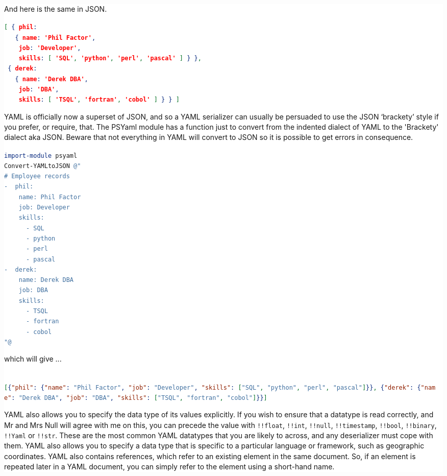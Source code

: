 And here is the same in JSON.

```json
[ { phil: 
   { name: 'Phil Factor',
    job: 'Developer',
    skills: [ 'SQL', 'python', 'perl', 'pascal' ] } },
 { derek: 
   { name: 'Derek DBA',
    job: 'DBA',
    skills: [ 'TSQL', 'fortran', 'cobol' ] } } ]
```

YAML is officially now a superset of JSON, and so a YAML serializer can usually be persuaded to use the JSON ‘brackety’ style if you prefer, or require, that. The PSYaml module has a function just to convert from the indented dialect of YAML to the 'Brackety' dialect aka JSON. Beware that not everything in YAML will convert to JSON so it is possible to get errors in consequence. 

```powershell
import-module psyaml
Convert-YAMLtoJSON @"
# Employee records
-  phil:
    name: Phil Factor
    job: Developer
    skills:
      - SQL   
      - python
      - perl
      - pascal
-  derek:
    name: Derek DBA
    job: DBA
    skills:
      - TSQL
      - fortran
      - cobol
"@
```
which will give ...

```json

[{"phil": {"name": "Phil Factor", "job": "Developer", "skills": ["SQL", "python", "perl", "pascal"]}}, {"derek": {"name": "Derek DBA", "job": "DBA", "skills": ["TSQL", "fortran", "cobol"]}}]

```

YAML also allows you to specify the data type of its values explicitly. If you wish to ensure that a datatype is read correctly, and Mr and Mrs Null will agree with me on this, you can precede the value with `!!float`, `!!int`, `!!null`, `!!timestamp`, `!!bool`, `!!binary`, `!!Yaml` or `!!str`. These are the most common YAML datatypes that you are likely to across, and any deserializer must cope with them. YAML also allows you to specify a data type that is specific to a particular language or framework, such as geographic coordinates. YAML also contains references, which refer to an existing element in the same document. So, if an element is repeated later in a YAML document, you can simply refer to the element using a short-hand name.
